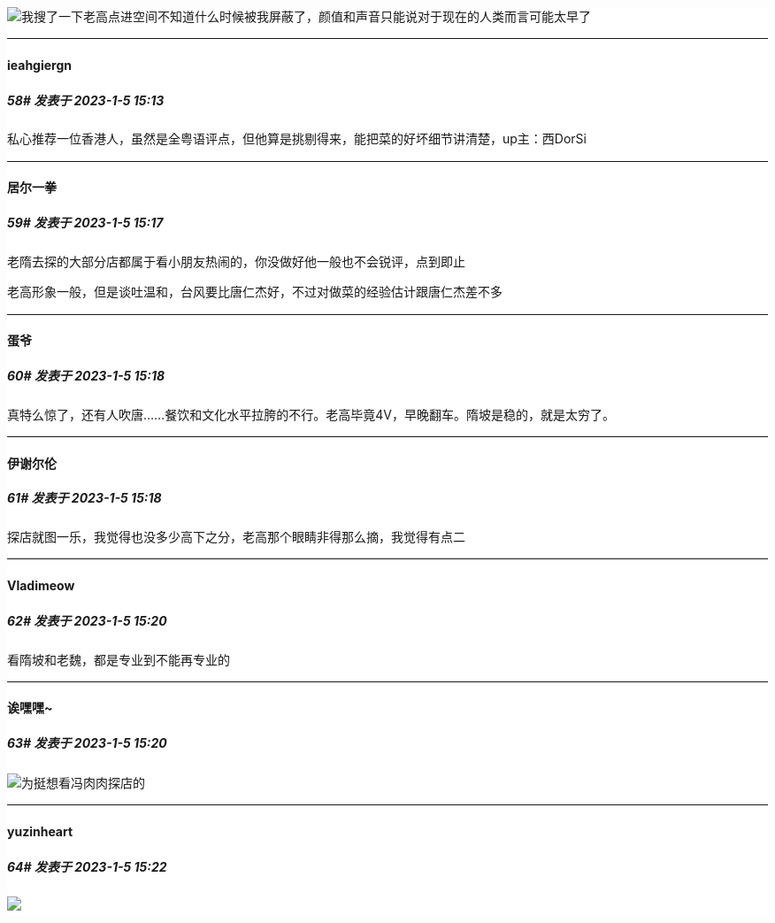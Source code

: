 <img src="https://static.saraba1st.com/image/smiley/face2017/076.png" referrerpolicy="no-referrer">我搜了一下老高点进空间不知道什么时候被我屏蔽了，颜值和声音只能说对于现在的人类而言可能太早了

*****

####  ieahgiergn  
##### 58#       发表于 2023-1-5 15:13

私心推荐一位香港人，虽然是全粤语评点，但他算是挑剔得来，能把菜的好坏细节讲清楚，up主：西DorSi

*****

####  居尔一拳  
##### 59#       发表于 2023-1-5 15:17

老隋去探的大部分店都属于看小朋友热闹的，你没做好他一般也不会锐评，点到即止

老高形象一般，但是谈吐温和，台风要比唐仁杰好，不过对做菜的经验估计跟唐仁杰差不多

*****

####  蛋爷  
##### 60#       发表于 2023-1-5 15:18

真特么惊了，还有人吹唐……餐饮和文化水平拉胯的不行。老高毕竟4V，早晚翻车。隋坡是稳的，就是太穷了。



*****

####  伊谢尔伦  
##### 61#       发表于 2023-1-5 15:18

探店就图一乐，我觉得也没多少高下之分，老高那个眼睛非得那么摘，我觉得有点二

*****

####  Vladimeow  
##### 62#       发表于 2023-1-5 15:20

看隋坡和老魏，都是专业到不能再专业的

*****

####  诶嘿嘿~  
##### 63#       发表于 2023-1-5 15:20

<img src="https://static.saraba1st.com/image/smiley/face2017/066.png" referrerpolicy="no-referrer">为挺想看冯肉肉探店的

*****

####  yuzinheart  
##### 64#       发表于 2023-1-5 15:22

<img src="https://static.saraba1st.com/image/smiley/face2017/002.png" referrerpolicy="no-referrer">
